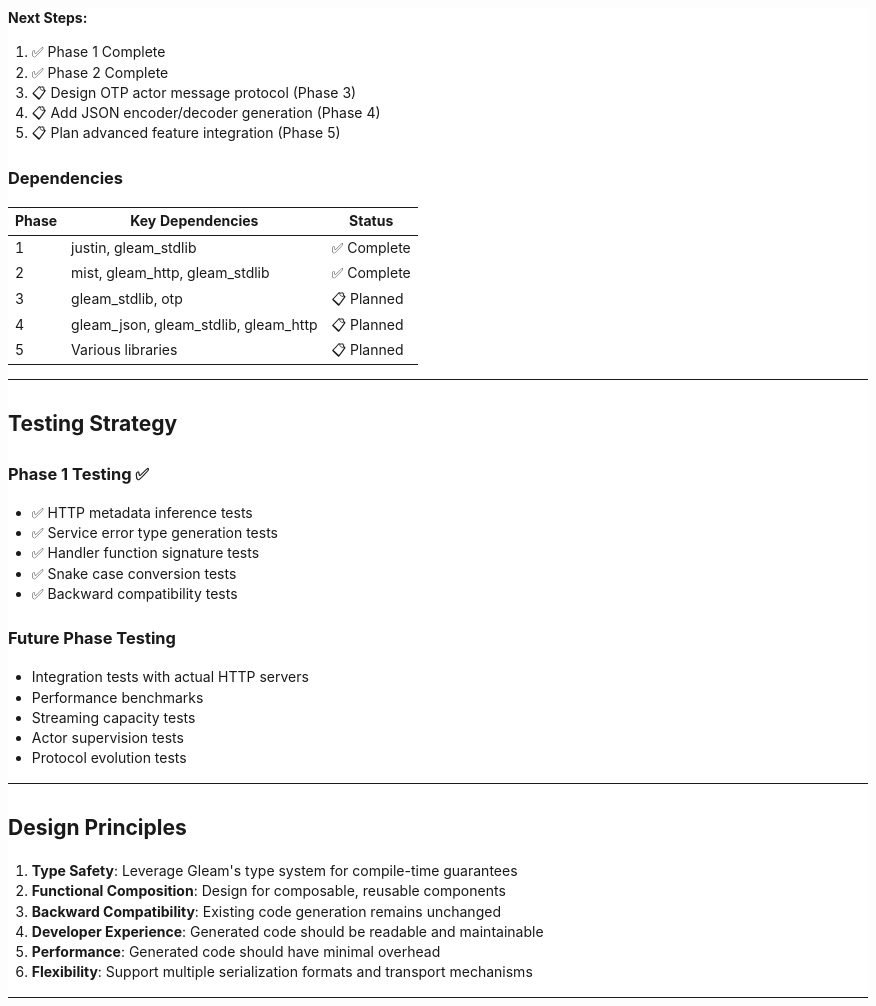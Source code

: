 **Next Steps:**
1. ✅ Phase 1 Complete
2. ✅ Phase 2 Complete
3. 📋 Design OTP actor message protocol (Phase 3)
4. 📋 Add JSON encoder/decoder generation (Phase 4)
5. 📋 Plan advanced feature integration (Phase 5)

### Dependencies

| Phase | Key Dependencies | Status |
|-------|------------------|--------|
| 1 | justin, gleam_stdlib | ✅ Complete |
| 2 | mist, gleam_http, gleam_stdlib | ✅ Complete |
| 3 | gleam_stdlib, otp | 📋 Planned |
| 4 | gleam_json, gleam_stdlib, gleam_http | 📋 Planned |
| 5 | Various libraries | 📋 Planned |

---

## Testing Strategy

### Phase 1 Testing ✅
- ✅ HTTP metadata inference tests
- ✅ Service error type generation tests
- ✅ Handler function signature tests
- ✅ Snake case conversion tests
- ✅ Backward compatibility tests

### Future Phase Testing
- Integration tests with actual HTTP servers
- Performance benchmarks
- Streaming capacity tests
- Actor supervision tests
- Protocol evolution tests

---

## Design Principles

1. **Type Safety**: Leverage Gleam's type system for compile-time guarantees
2. **Functional Composition**: Design for composable, reusable components
3. **Backward Compatibility**: Existing code generation remains unchanged
4. **Developer Experience**: Generated code should be readable and maintainable
5. **Performance**: Generated code should have minimal overhead
6. **Flexibility**: Support multiple serialization formats and transport mechanisms

---
